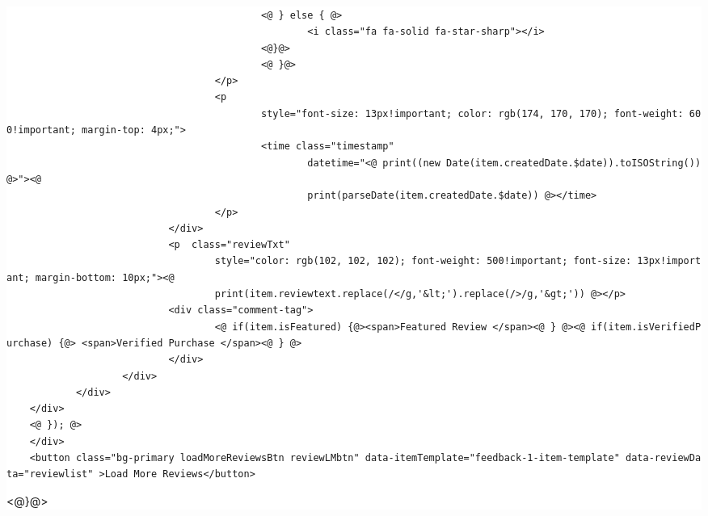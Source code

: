                                                 <@ } else { @> 
                                                        <i class="fa fa-solid fa-star-sharp"></i> 
                                                <@}@> 
                                                <@ }@>
                                        </p>
                                        <p
                                                style="font-size: 13px!important; color: rgb(174, 170, 170); font-weight: 600!important; margin-top: 4px;">
                                                <time class="timestamp"
                                                        datetime="<@ print((new Date(item.createdDate.$date)).toISOString()) @>"><@
                                                        print(parseDate(item.createdDate.$date)) @></time>
                                        </p>
                                </div>
                                <p  class="reviewTxt"
                                        style="color: rgb(102, 102, 102); font-weight: 500!important; font-size: 13px!important; margin-bottom: 10px;"><@
                                        print(item.reviewtext.replace(/</g,'&lt;').replace(/>/g,'&gt;')) @></p>
                                <div class="comment-tag">
                                        <@ if(item.isFeatured) {@><span>Featured Review </span><@ } @><@ if(item.isVerifiedPurchase) {@> <span>Verified Purchase </span><@ } @>
                                </div>
                        </div>
                </div>
        </div>
        <@ }); @>
        </div>  
        <button class="bg-primary loadMoreReviewsBtn reviewLMbtn" data-itemTemplate="feedback-1-item-template" data-reviewData="reviewlist" >Load More Reviews</button>
  </div>
  <@}@>
  </script> 
  <script type="text/template" id="feedback-1-item-template">

  <div class="review-box reviewcontainer <@ if(typeof SPUSER !== 'undefined' && item["userId"] === SPUSER.id)     { @>selfreview<@ } @>"">
  <@ if(typeof SPUSER !== 'undefined' && item["userId"] === SPUSER.id)    { @>
        <a class="btn btn-link float-right deleteCurrentReviewBtn" data-id="<@ print(item['_id']) @>"><i class="material-icons">delete</i></a>
  <@ } @>
  <div class="flex-row">
        <div class="is-box-2 centerbox">
                <div class="spectre">
                        <@ if(typeof SPUSER !== 'undefined' && item["userId"] === SPUSER.id)    { @>
                                <figure data-initial="<@if(typeof SPUSER !== 'undefined'){print(SPUSER.email.substring(0, 1))}else{@>Me<@}@>" class="avatar avatar-lg figsize" >
                                        <img src="/s/profile/thumb" alt="" class="review-pic" onerror="profileImageError(this)" data-mhash="<@ if(typeof SPUSER !== 'undefined'){print(SPUSER.mhash)} @>">
                        <@ } else {@>   
                        <figure data-initial="<@ print(getUserInitial(null, item.userName)) @>" class="avatar avatar-lg figsize" >
                                <img src="/s/profile/<@- item.userId @>/thumb" alt="" class="review-pic" onerror="profileImageError(this)" data-mhash="<@ item.mhash @>">       
                        <@ } @>
                        </figure>
                        <p class="review-name"><@ if(typeof SPUSER !== 'undefined' && item["userId"] === SPUSER.id)     { @><@ print(SPUSER.name) @><@ } else {@>       <@ print(item.userName) @><@ } @>       </p>
                </div>
        </div>
        <div class="is-box-10">
                <div class="rating4">
                        <p>
                                <@ for (ratingsSize = 1; ratingsSize <= 5; ratingsSize++) {@> <@
                                if(item.rating >= ratingsSize) {@> 
                                        <i class="fa fa-solid fa-star-sharp text-primary"></i>
                                <@ } else if(item.rating > ratingsSize-1 && item.rating < ratingsSize) { @> 